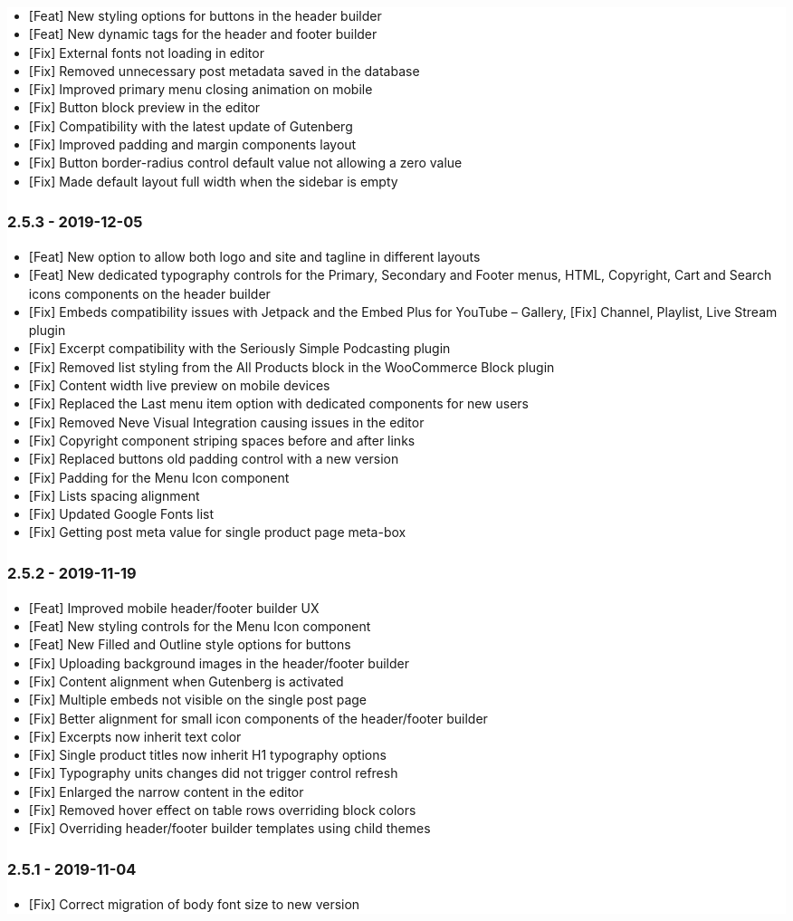 * [Feat] New styling options for buttons in the header builder
* [Feat] New dynamic tags for the header and footer builder
* [Fix] External fonts not loading in editor
* [Fix] Removed unnecessary post metadata saved in the database
* [Fix] Improved primary menu closing animation on mobile
* [Fix] Button block preview in the editor
* [Fix] Compatibility with the latest update of Gutenberg
* [Fix] Improved padding and margin components layout
* [Fix] Button border-radius control default value not allowing a zero value
* [Fix] Made default layout full width when the sidebar is empty


### 2.5.3 - 2019-12-05  ###

* [Feat] New option to allow both logo and site and tagline in different layouts
* [Feat] New dedicated typography controls for the Primary, Secondary and Footer menus, HTML, Copyright, Cart and Search icons components on the header builder
* [Fix] Embeds compatibility issues with Jetpack and the Embed Plus for YouTube – Gallery, [Fix] Channel, Playlist, Live Stream plugin
* [Fix] Excerpt compatibility with the Seriously Simple Podcasting plugin
* [Fix] Removed list styling from the All Products block in the WooCommerce Block plugin
* [Fix] Content width live preview on mobile devices
* [Fix] Replaced the Last menu item option with dedicated components for new users
* [Fix] Removed Neve Visual Integration causing issues in the editor
* [Fix] Copyright component striping spaces before and after links
* [Fix] Replaced buttons old padding control with a new version
* [Fix] Padding for the Menu Icon component
* [Fix] Lists spacing alignment
* [Fix] Updated Google Fonts list
* [Fix] Getting post meta value for single product page meta-box


### 2.5.2 - 2019-11-19  ###

* [Feat] Improved mobile header/footer builder UX
* [Feat] New styling controls for the Menu Icon component
* [Feat] New Filled and Outline style options for buttons
* [Fix] Uploading background images in the header/footer builder
* [Fix] Content alignment when Gutenberg is activated
* [Fix] Multiple embeds not visible on the single post page
* [Fix] Better alignment for small icon components of the header/footer builder
* [Fix] Excerpts now inherit text color
* [Fix] Single product titles now inherit H1 typography options
* [Fix] Typography units changes did not trigger control refresh
* [Fix] Enlarged the narrow content in the editor
* [Fix] Removed hover effect on table rows overriding block colors
* [Fix] Overriding header/footer builder templates using child themes


### 2.5.1 - 2019-11-04  ###

* [Fix] Correct migration of body font size to new version
